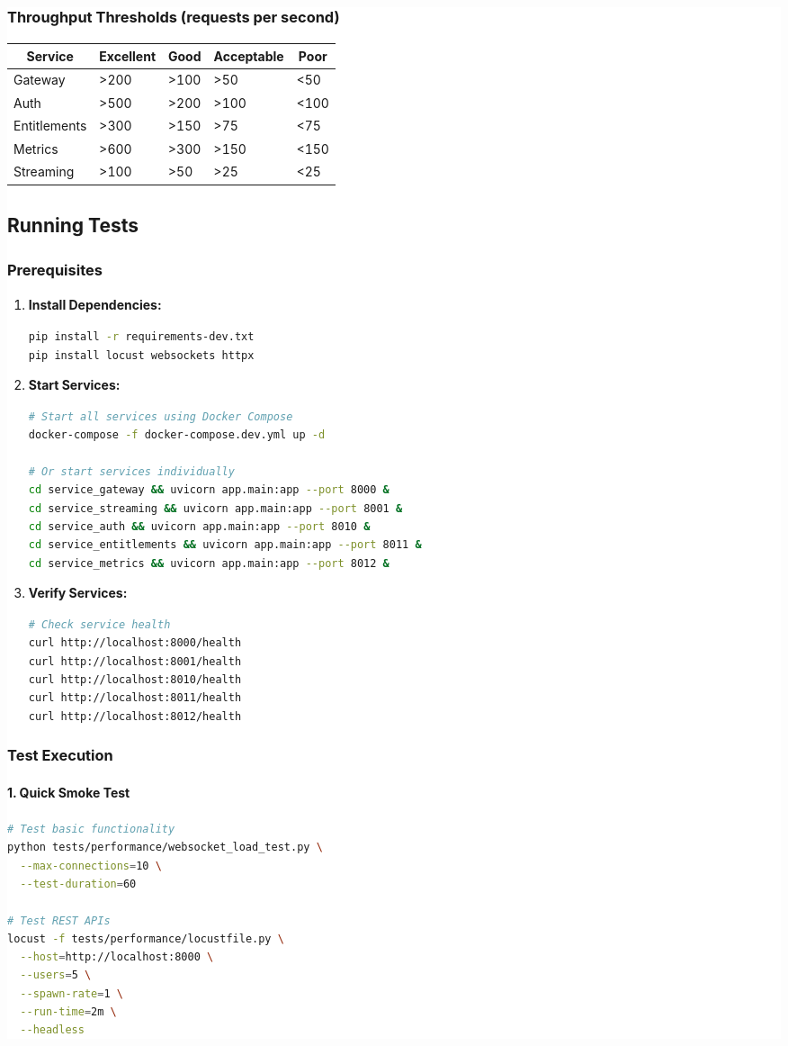 ### Throughput Thresholds (requests per second)

| Service | Excellent | Good | Acceptable | Poor |
|---------|-----------|------|------------|------|
| Gateway | >200 | >100 | >50 | <50 |
| Auth | >500 | >200 | >100 | <100 |
| Entitlements | >300 | >150 | >75 | <75 |
| Metrics | >600 | >300 | >150 | <150 |
| Streaming | >100 | >50 | >25 | <25 |

## Running Tests

### Prerequisites

1. **Install Dependencies:**
   ```bash
   pip install -r requirements-dev.txt
   pip install locust websockets httpx
   ```

2. **Start Services:**
   ```bash
   # Start all services using Docker Compose
   docker-compose -f docker-compose.dev.yml up -d
   
   # Or start services individually
   cd service_gateway && uvicorn app.main:app --port 8000 &
   cd service_streaming && uvicorn app.main:app --port 8001 &
   cd service_auth && uvicorn app.main:app --port 8010 &
   cd service_entitlements && uvicorn app.main:app --port 8011 &
   cd service_metrics && uvicorn app.main:app --port 8012 &
   ```

3. **Verify Services:**
   ```bash
   # Check service health
   curl http://localhost:8000/health
   curl http://localhost:8001/health
   curl http://localhost:8010/health
   curl http://localhost:8011/health
   curl http://localhost:8012/health
   ```

### Test Execution

#### 1. Quick Smoke Test
```bash
# Test basic functionality
python tests/performance/websocket_load_test.py \
  --max-connections=10 \
  --test-duration=60

# Test REST APIs
locust -f tests/performance/locustfile.py \
  --host=http://localhost:8000 \
  --users=5 \
  --spawn-rate=1 \
  --run-time=2m \
  --headless
```
